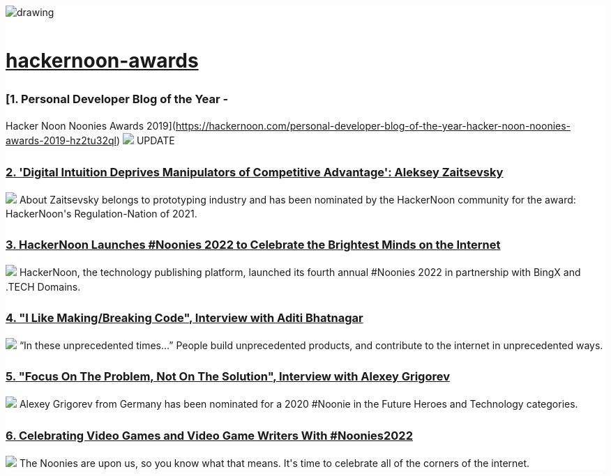 <img src="https://hackernoon.com/banner-image.png" alt="drawing" width="1012"/>

# [hackernoon-awards](https://hackernoon.com/tagged/hackernoon-awards)
### [1. Personal Developer Blog of the Year - 
Hacker Noon Noonies Awards 2019](https://hackernoon.com/personal-developer-blog-of-the-year-hacker-noon-noonies-awards-2019-hz2tu32ql)
![](https://cdn.hackernoon.com/images/3e2t032vj.jpg)
UPDATE 

### [2. 'Digital Intuition Deprives Manipulators of Competitive Advantage': Aleksey Zaitsevsky](https://hackernoon.com/digital-intuition-deprives-manipulators-of-competitive-advantage-aleksey-zaitsevsky)
![](https://cdn.hackernoon.com/images/njrl34YYk8bIopBLpG69gg3DOjD3-zd037yd.jpeg)
About Zaitsevsky belongs to prototyping industry and has been nominated by the HackerNoon community for the award: HackerNoon's Regulation-Nation of 2021.

### [3. HackerNoon Launches #Noonies 2022 to Celebrate the Brightest Minds on the Internet](https://hackernoon.com/hackernoon-launches-noonies-2022-to-celebrate-the-brightest-minds-on-the-internet)
![](https://cdn.hackernoon.com/images/A5KBa1HObMRHFYIOCWf0SrlZUY03-xv92bpu.jpeg)
HackerNoon, the technology publishing platform, launched its fourth annual #Noonies 2022 in partnership with BingX and .TECH Domains. 

### [4. "I Like Making/Breaking Code", Interview with Aditi Bhatnagar](https://hackernoon.com/i-like-makingbreaking-code-interview-with-aditi-bhatnagar-m81w3uat)
![](https://firebasestorage.googleapis.com/v0/b/hackernoon-app.appspot.com/o/images%2F3nhao37bBEfHA9RTQ0WNVWfXPD02-6b143u7k.jpeg?alt=media&token=76ca96eb-8e43-44af-b07b-37efad6d23ce)
 “In these unprecedented times…” People build unprecedented products, and contribute to the internet in unprecedented ways. 

### [5. "Focus On The Problem, Not On The Solution", Interview with Alexey Grigorev](https://hackernoon.com/focus-on-the-problem-not-on-the-solution-interview-with-alexey-grigorev-fq213u8l)
![](https://firebasestorage.googleapis.com/v0/b/hackernoon-app.appspot.com/o/images%2F3nhao37bBEfHA9RTQ0WNVWfXPD02-30v3ugc.jpeg?alt=media&token=349541de-cfa3-4c7e-ac13-f280942ab672)
Alexey Grigorev from Germany has been nominated for a 2020 #Noonie in the Future Heroes and Technology categories.

### [6. Celebrating Video Games and Video Game Writers With #Noonies2022](https://hackernoon.com/celebrating-video-games-and-video-game-writers-with-noonies2022)
![](https://cdn.hackernoon.com/images/eQHzh6rz7ETBHLjs0KzCl1Dooqp2-7693ncm.jpeg)
The Noonies are upon us, so you know what that means. It's time to celebrate all of the corners of the internet.

